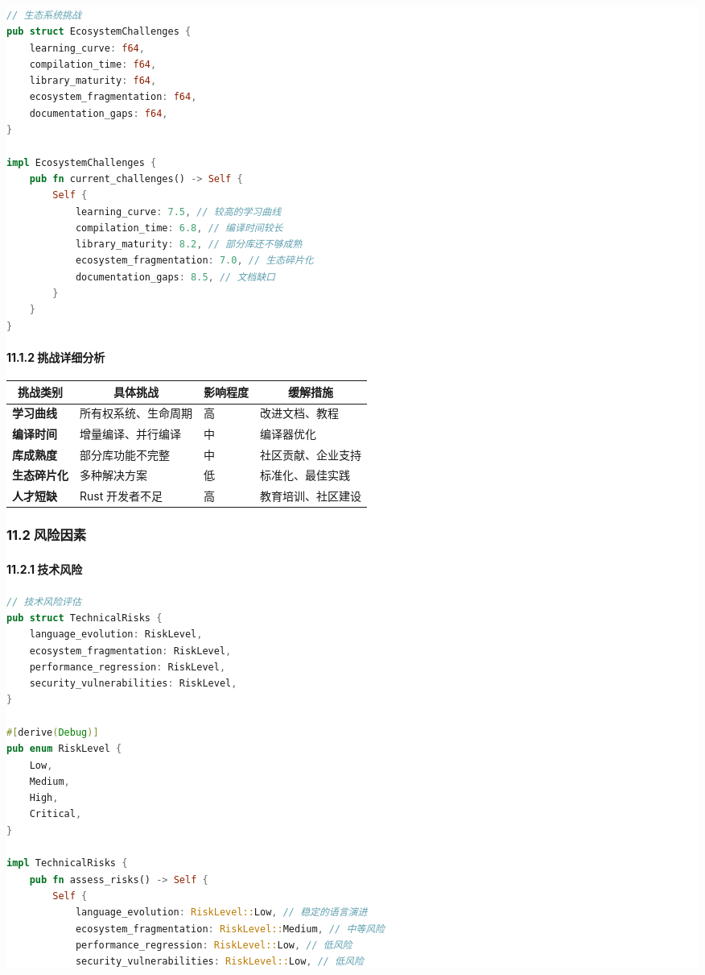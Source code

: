 ```rust
// 生态系统挑战
pub struct EcosystemChallenges {
    learning_curve: f64,
    compilation_time: f64,
    library_maturity: f64,
    ecosystem_fragmentation: f64,
    documentation_gaps: f64,
}

impl EcosystemChallenges {
    pub fn current_challenges() -> Self {
        Self {
            learning_curve: 7.5, // 较高的学习曲线
            compilation_time: 6.8, // 编译时间较长
            library_maturity: 8.2, // 部分库还不够成熟
            ecosystem_fragmentation: 7.0, // 生态碎片化
            documentation_gaps: 8.5, // 文档缺口
        }
    }
}
```

#### 11.1.2 挑战详细分析

| 挑战类别 | 具体挑战 | 影响程度 | 缓解措施 |
|----------|----------|----------|----------|
| **学习曲线** | 所有权系统、生命周期 | 高 | 改进文档、教程 |
| **编译时间** | 增量编译、并行编译 | 中 | 编译器优化 |
| **库成熟度** | 部分库功能不完整 | 中 | 社区贡献、企业支持 |
| **生态碎片化** | 多种解决方案 | 低 | 标准化、最佳实践 |
| **人才短缺** | Rust 开发者不足 | 高 | 教育培训、社区建设 |

### 11.2 风险因素

#### 11.2.1 技术风险

```rust
// 技术风险评估
pub struct TechnicalRisks {
    language_evolution: RiskLevel,
    ecosystem_fragmentation: RiskLevel,
    performance_regression: RiskLevel,
    security_vulnerabilities: RiskLevel,
}

#[derive(Debug)]
pub enum RiskLevel {
    Low,
    Medium,
    High,
    Critical,
}

impl TechnicalRisks {
    pub fn assess_risks() -> Self {
        Self {
            language_evolution: RiskLevel::Low, // 稳定的语言演进
            ecosystem_fragmentation: RiskLevel::Medium, // 中等风险
            performance_regression: RiskLevel::Low, // 低风险
            security_vulnerabilities: RiskLevel::Low, // 低风险
```